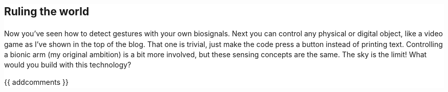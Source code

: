 ## Ruling the world

Now you’ve seen how to detect gestures with your own biosignals. Next you can control any physical or digital object, like a video game as I’ve shown in the top of the blog. That one is trivial, just make the code press a button instead of printing text. Controlling a bionic arm (my original ambition) is a bit more involved, but these sensing concepts are the same. The sky is the limit! What would you build with this technology?

{{ addcomments }}